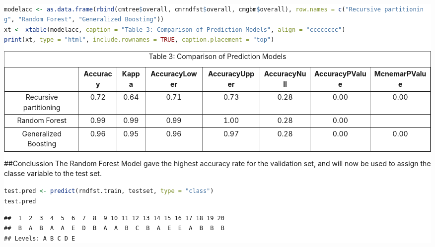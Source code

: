 
```r
modelacc <- as.data.frame(rbind(cmtree$overall, cmrndfst$overall, cmgbm$overall), row.names = c("Recursive partitioning", "Random Forest", "Generalized Boosting"))
xt <- xtable(modelacc, caption = "Table 3: Comparison of Prediction Models", align = "cccccccc")
print(xt, type = "html", include.rownames = TRUE, caption.placement = "top")
```



<table border=1>
<caption align="top"> Table 3: Comparison of Prediction Models </caption>
<tr> <th>  </th> <th> Accuracy </th> <th> Kappa </th> <th> AccuracyLower </th> <th> AccuracyUpper </th> <th> AccuracyNull </th> <th> AccuracyPValue </th> <th> McnemarPValue </th>  </tr>
  <tr> <td align="center"> Recursive partitioning </td> <td align="center"> 0.72 </td> <td align="center"> 0.64 </td> <td align="center"> 0.71 </td> <td align="center"> 0.73 </td> <td align="center"> 0.28 </td> <td align="center"> 0.00 </td> <td align="center"> 0.00 </td> </tr>
  <tr> <td align="center"> Random Forest </td> <td align="center"> 0.99 </td> <td align="center"> 0.99 </td> <td align="center"> 0.99 </td> <td align="center"> 1.00 </td> <td align="center"> 0.28 </td> <td align="center"> 0.00 </td> <td align="center">  </td> </tr>
  <tr> <td align="center"> Generalized Boosting </td> <td align="center"> 0.96 </td> <td align="center"> 0.95 </td> <td align="center"> 0.96 </td> <td align="center"> 0.97 </td> <td align="center"> 0.28 </td> <td align="center"> 0.00 </td> <td align="center"> 0.00 </td> </tr>
   </table>

##Conclussion
The Random Forest Model gave the highest accuracy rate for the validation set, and will now be used to assign the classe variable to the test set.


```r
test.pred <- predict(rndfst.train, testset, type = "class")
test.pred
```

```
##  1  2  3  4  5  6  7  8  9 10 11 12 13 14 15 16 17 18 19 20 
##  B  A  B  A  A  E  D  B  A  A  B  C  B  A  E  E  A  B  B  B 
## Levels: A B C D E
```

